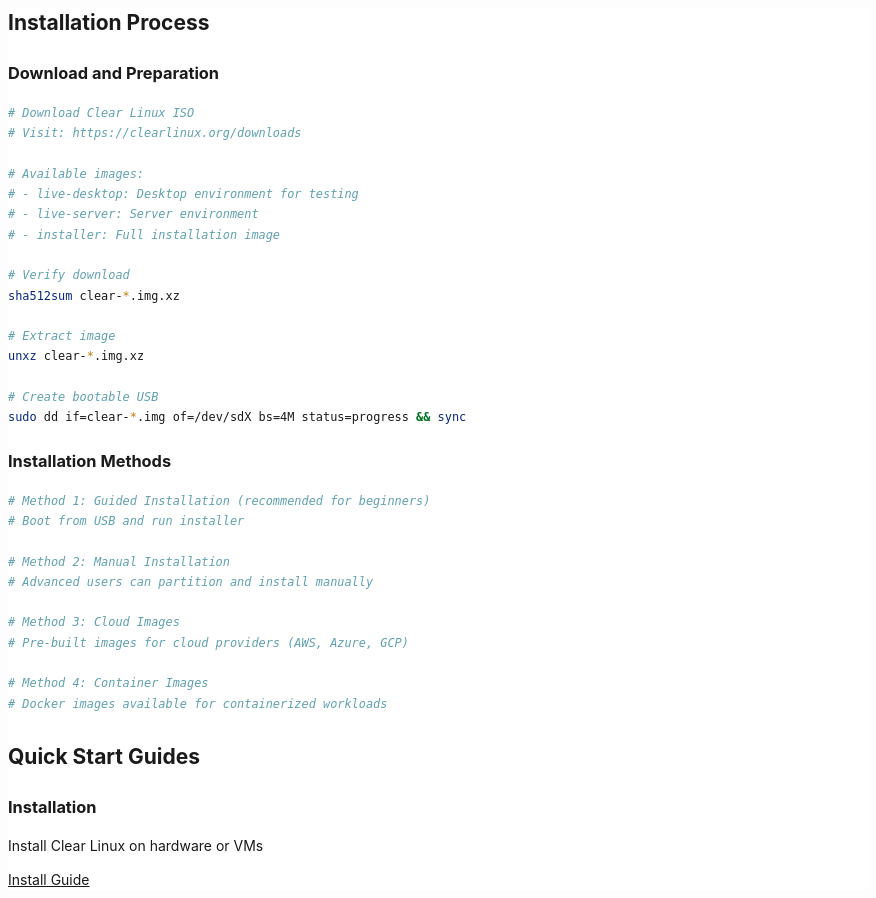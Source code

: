 ## Installation Process

### Download and Preparation
```bash
# Download Clear Linux ISO
# Visit: https://clearlinux.org/downloads

# Available images:
# - live-desktop: Desktop environment for testing
# - live-server: Server environment
# - installer: Full installation image

# Verify download
sha512sum clear-*.img.xz

# Extract image
unxz clear-*.img.xz

# Create bootable USB
sudo dd if=clear-*.img of=/dev/sdX bs=4M status=progress && sync
```

### Installation Methods
```bash
# Method 1: Guided Installation (recommended for beginners)
# Boot from USB and run installer

# Method 2: Manual Installation
# Advanced users can partition and install manually

# Method 3: Cloud Images
# Pre-built images for cloud providers (AWS, Azure, GCP)

# Method 4: Container Images
# Docker images available for containerized workloads
```

## Quick Start Guides

<div className="row">
  <div className="col col--4">
    <div className="card">
      <div className="card__header">
        <h3>Installation</h3>
      </div>
      <div className="card__body">
        <p>Install Clear Linux on hardware or VMs</p>
      </div>
      <div className="card__footer">
        <a href="/docs/os/clearlinux/installation" className="button button--primary">Install Guide</a>
      </div>
    </div>
  </div>
  